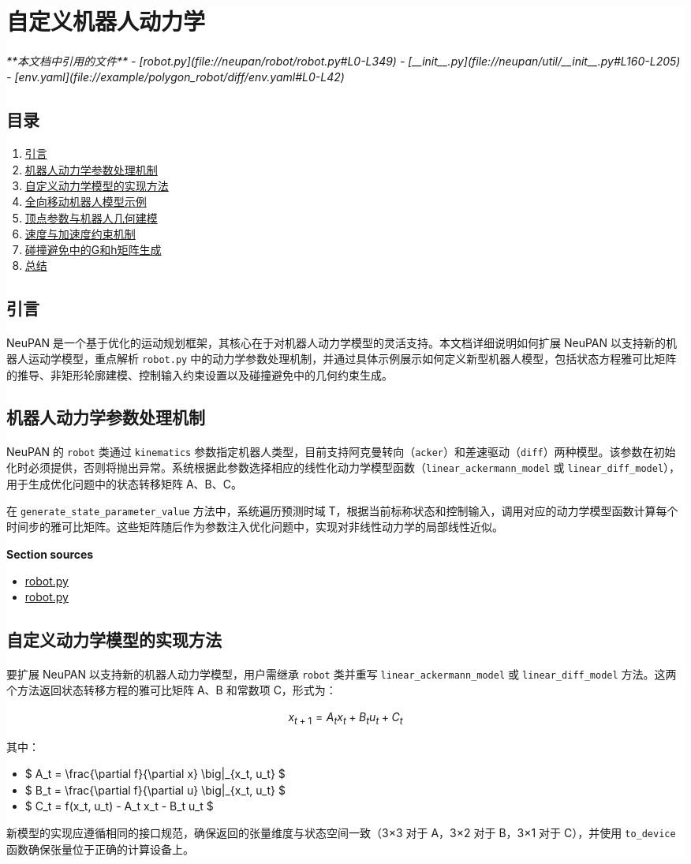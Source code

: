 # 自定义机器人动力学

<cite>
**本文档中引用的文件**  
- [robot.py](file://neupan/robot/robot.py#L0-L349)
- [__init__.py](file://neupan/util/__init__.py#L160-L205)
- [env.yaml](file://example/polygon_robot/diff/env.yaml#L0-L42)
</cite>

## 目录
1. [引言](#引言)
2. [机器人动力学参数处理机制](#机器人动力学参数处理机制)
3. [自定义动力学模型的实现方法](#自定义动力学模型的实现方法)
4. [全向移动机器人模型示例](#全向移动机器人模型示例)
5. [顶点参数与机器人几何建模](#顶点参数与机器人几何建模)
6. [速度与加速度约束机制](#速度与加速度约束机制)
7. [碰撞避免中的G和h矩阵生成](#碰撞避免中的g和h矩阵生成)
8. [总结](#总结)

## 引言
NeuPAN 是一个基于优化的运动规划框架，其核心在于对机器人动力学模型的灵活支持。本文档详细说明如何扩展 NeuPAN 以支持新的机器人运动学模型，重点解析 `robot.py` 中的动力学参数处理机制，并通过具体示例展示如何定义新型机器人模型，包括状态方程雅可比矩阵的推导、非矩形轮廓建模、控制输入约束设置以及碰撞避免中的几何约束生成。

## 机器人动力学参数处理机制

NeuPAN 的 `robot` 类通过 `kinematics` 参数指定机器人类型，目前支持阿克曼转向（`acker`）和差速驱动（`diff`）两种模型。该参数在初始化时必须提供，否则将抛出异常。系统根据此参数选择相应的线性化动力学模型函数（`linear_ackermann_model` 或 `linear_diff_model`），用于生成优化问题中的状态转移矩阵 A、B、C。

在 `generate_state_parameter_value` 方法中，系统遍历预测时域 T，根据当前标称状态和控制输入，调用对应的动力学模型函数计算每个时间步的雅可比矩阵。这些矩阵随后作为参数注入优化问题中，实现对非线性动力学的局部线性近似。

**Section sources**
- [robot.py](file://neupan/robot/robot.py#L43-L45)
- [robot.py](file://neupan/robot/robot.py#L194-L218)

## 自定义动力学模型的实现方法

要扩展 NeuPAN 以支持新的机器人动力学模型，用户需继承 `robot` 类并重写 `linear_ackermann_model` 或 `linear_diff_model` 方法。这两个方法返回状态转移方程的雅可比矩阵 A、B 和常数项 C，形式为：

$$
x_{t+1} = A_t x_t + B_t u_t + C_t
$$

其中：
- $ A_t = \frac{\partial f}{\partial x} \big|_{x_t, u_t} $
- $ B_t = \frac{\partial f}{\partial u} \big|_{x_t, u_t} $
- $ C_t = f(x_t, u_t) - A_t x_t - B_t u_t $

新模型的实现应遵循相同的接口规范，确保返回的张量维度与状态空间一致（3×3 对于 A，3×2 对于 B，3×1 对于 C），并使用 `to_device` 函数确保张量位于正确的计算设备上。
